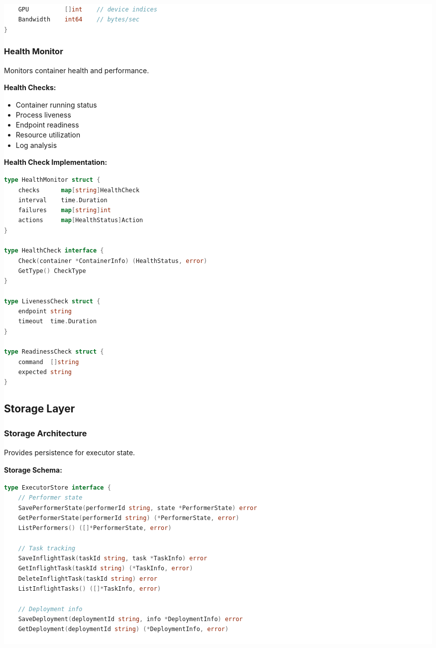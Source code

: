 ```go
    GPU          []int    // device indices
    Bandwidth    int64    // bytes/sec
}
```

### Health Monitor

Monitors container health and performance.

**Health Checks:**
- Container running status
- Process liveness
- Endpoint readiness
- Resource utilization
- Log analysis

**Health Check Implementation:**
```go
type HealthMonitor struct {
    checks      map[string]HealthCheck
    interval    time.Duration
    failures    map[string]int
    actions     map[HealthStatus]Action
}

type HealthCheck interface {
    Check(container *ContainerInfo) (HealthStatus, error)
    GetType() CheckType
}

type LivenessCheck struct {
    endpoint string
    timeout  time.Duration
}

type ReadinessCheck struct {
    command  []string
    expected string
}
```

## Storage Layer

### Storage Architecture

Provides persistence for executor state.

**Storage Schema:**
```go
type ExecutorStore interface {
    // Performer state
    SavePerformerState(performerId string, state *PerformerState) error
    GetPerformerState(performerId string) (*PerformerState, error)
    ListPerformers() ([]*PerformerState, error)
    
    // Task tracking
    SaveInflightTask(taskId string, task *TaskInfo) error
    GetInflightTask(taskId string) (*TaskInfo, error)
    DeleteInflightTask(taskId string) error
    ListInflightTasks() ([]*TaskInfo, error)
    
    // Deployment info
    SaveDeployment(deploymentId string, info *DeploymentInfo) error
    GetDeployment(deploymentId string) (*DeploymentInfo, error)
    
```